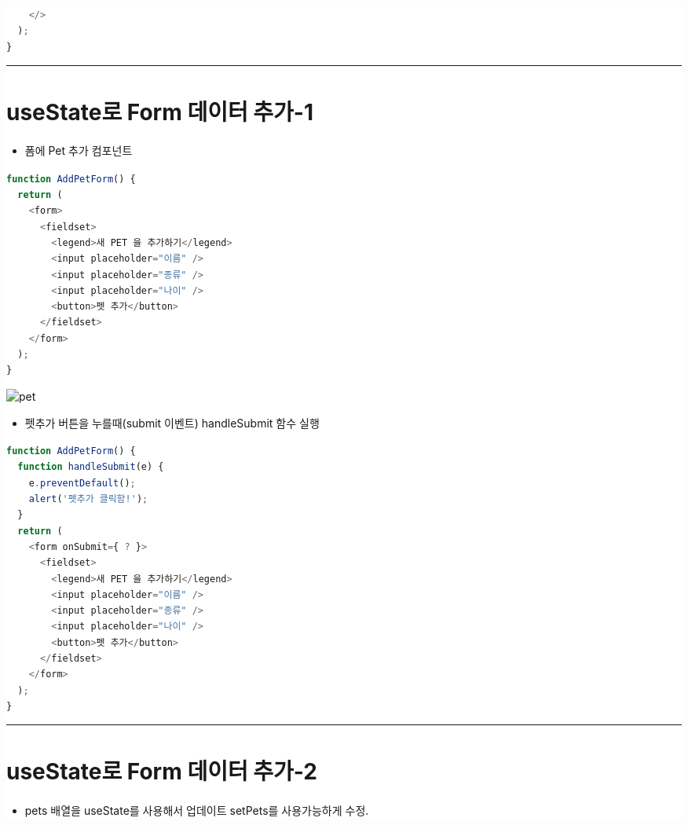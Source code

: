 ```js
    </>
  );
}
```

<hr>

# useState로 Form 데이터 추가-1
- 폼에 Pet 추가 컴포넌트
```js
function AddPetForm() {
  return (
    <form>
      <fieldset>
        <legend>새 PET 을 추가하기</legend>
        <input placeholder="이름" />
        <input placeholder="종류" />
        <input placeholder="나이" />
        <button>펫 추가</button>
      </fieldset>
    </form>
  );
}
```

![pet](https://github.com/user-attachments/assets/fb771aab-3678-409f-9517-09184d9cd37d)

- 펫추가 버튼을 누를때(submit 이벤트) handleSubmit 함수 실행

```js
function AddPetForm() {
  function handleSubmit(e) {
    e.preventDefault();
    alert('펫추가 클릭함!');
  }
  return (
    <form onSubmit={ ? }>
      <fieldset>
        <legend>새 PET 을 추가하기</legend>
        <input placeholder="이름" />
        <input placeholder="종류" />
        <input placeholder="나이" />
        <button>펫 추가</button>
      </fieldset>
    </form>
  );
}
```

<hr>

# useState로 Form 데이터 추가-2
- pets 배열을 useState를 사용해서 업데이트  setPets를 사용가능하게 수정.
